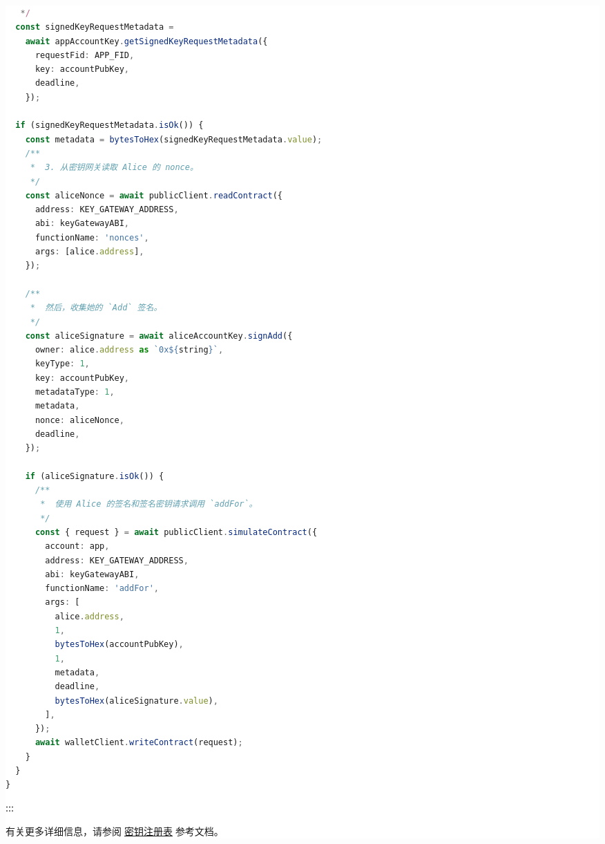 ```ts [@farcaster/hub-web]
   */
  const signedKeyRequestMetadata =
    await appAccountKey.getSignedKeyRequestMetadata({
      requestFid: APP_FID,
      key: accountPubKey,
      deadline,
    });

  if (signedKeyRequestMetadata.isOk()) {
    const metadata = bytesToHex(signedKeyRequestMetadata.value);
    /**
     *  3. 从密钥网关读取 Alice 的 nonce。
     */
    const aliceNonce = await publicClient.readContract({
      address: KEY_GATEWAY_ADDRESS,
      abi: keyGatewayABI,
      functionName: 'nonces',
      args: [alice.address],
    });

    /**
     *  然后，收集她的 `Add` 签名。
     */
    const aliceSignature = await aliceAccountKey.signAdd({
      owner: alice.address as `0x${string}`,
      keyType: 1,
      key: accountPubKey,
      metadataType: 1,
      metadata,
      nonce: aliceNonce,
      deadline,
    });

    if (aliceSignature.isOk()) {
      /**
       *  使用 Alice 的签名和签名密钥请求调用 `addFor`。
       */
      const { request } = await publicClient.simulateContract({
        account: app,
        address: KEY_GATEWAY_ADDRESS,
        abi: keyGatewayABI,
        functionName: 'addFor',
        args: [
          alice.address,
          1,
          bytesToHex(accountPubKey),
          1,
          metadata,
          deadline,
          bytesToHex(aliceSignature.value),
        ],
      });
      await walletClient.writeContract(request);
    }
  }
}
```

:::

有关更多详细信息，请参阅 [密钥注册表](/zh/reference/contracts/reference/key-registry#add) 参考文档。
